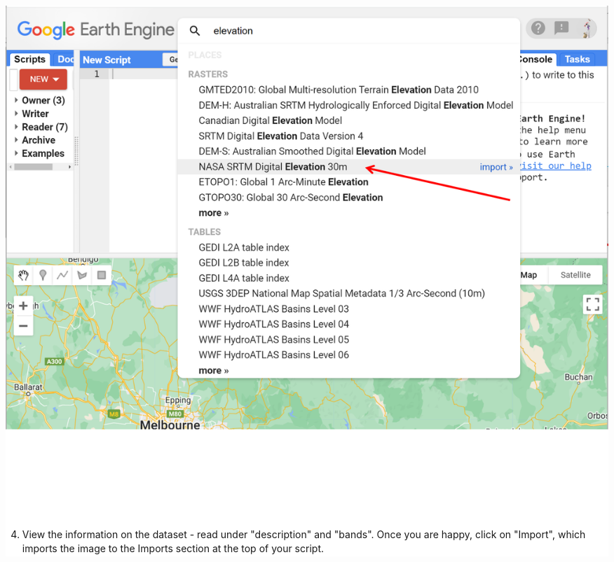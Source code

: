 ![Figure 4. Search for elevation data](Figures/Prac02_SearchElevation.png)

4. View the information on the dataset - read under "description" and "bands". Once you are happy, click on "Import", which imports the image to the Imports section at the top of your script.
